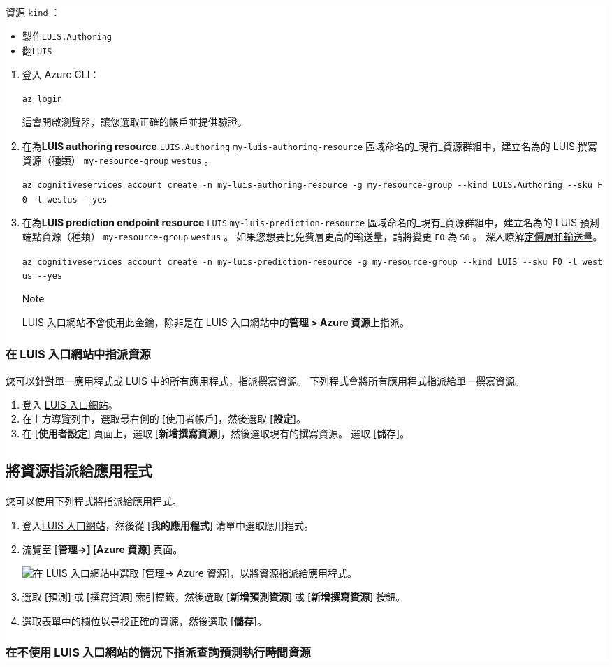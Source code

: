 資源 `kind` ：

* 製作`LUIS.Authoring`
* 翻`LUIS`

1. 登入 Azure CLI：

    ```azurecli
    az login
    ```

    這會開啟瀏覽器，讓您選取正確的帳戶並提供驗證。

1. 在為**LUIS authoring resource** `LUIS.Authoring` `my-luis-authoring-resource` 區域命名的_現有_資源群組中，建立名為的 LUIS 撰寫資源（種類） `my-resource-group` `westus` 。

    ```azurecli
    az cognitiveservices account create -n my-luis-authoring-resource -g my-resource-group --kind LUIS.Authoring --sku F0 -l westus --yes
    ```

1. 在為**LUIS prediction endpoint resource** `LUIS` `my-luis-prediction-resource` 區域命名的_現有_資源群組中，建立名為的 LUIS 預測端點資源（種類） `my-resource-group` `westus` 。 如果您想要比免費層更高的輸送量，請將變更 `F0` 為 `S0` 。 深入瞭解[定價層和輸送量](luis-limits.md#key-limits)。

    ```azurecli
    az cognitiveservices account create -n my-luis-prediction-resource -g my-resource-group --kind LUIS --sku F0 -l westus --yes
    ```

    > [!Note]
    > LUIS 入口網站**不**會使用此金鑰，除非是在 LUIS 入口網站中的**管理 > Azure 資源**上指派。

<a name="assign-an-authoring-resource-in-the-luis-portal-for-all-apps"></a>

### <a name="assign-resource-in-the-luis-portal"></a>在 LUIS 入口網站中指派資源

您可以針對單一應用程式或 LUIS 中的所有應用程式，指派撰寫資源。 下列程式會將所有應用程式指派給單一撰寫資源。

1. 登入 [LUIS 入口網站](https://www.luis.ai)。
1. 在上方導覽列中，選取最右側的 [使用者帳戶]，然後選取 [**設定**]。
1. 在 [**使用者設定**] 頁面上，選取 [**新增撰寫資源**]，然後選取現有的撰寫資源。 選取 [儲存]。

## <a name="assign-a-resource-to-an-app"></a>將資源指派給應用程式

您可以使用下列程式將指派給應用程式。

1. 登入[LUIS 入口網站](https://www.luis.ai)，然後從 [**我的應用程式**] 清單中選取應用程式。
1. 流覽至 [**管理->] [Azure 資源**] 頁面。

    ![在 LUIS 入口網站中選取 [管理-> Azure 資源]，以將資源指派給應用程式。](./media/luis-how-to-azure-subscription/manage-azure-resources-prediction.png)

1. 選取 [預測] 或 [撰寫資源] 索引標籤，然後選取 [**新增預測資源**] 或 [**新增撰寫資源**] 按鈕。
1. 選取表單中的欄位以尋找正確的資源，然後選取 [**儲存**]。

### <a name="assign-query-prediction-runtime-resource-without-using-luis-portal"></a>在不使用 LUIS 入口網站的情況下指派查詢預測執行時間資源
